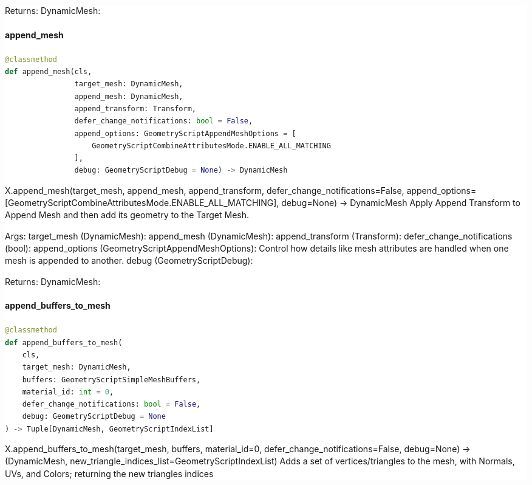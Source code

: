 Returns:
    DynamicMesh:

<a id="unreal.GeometryScript_MeshEdits.append_mesh"></a>

#### append_mesh

```python
@classmethod
def append_mesh(cls,
                target_mesh: DynamicMesh,
                append_mesh: DynamicMesh,
                append_transform: Transform,
                defer_change_notifications: bool = False,
                append_options: GeometryScriptAppendMeshOptions = [
                    GeometryScriptCombineAttributesMode.ENABLE_ALL_MATCHING
                ],
                debug: GeometryScriptDebug = None) -> DynamicMesh
```

X.append_mesh(target_mesh, append_mesh, append_transform, defer_change_notifications=False, append_options=[GeometryScriptCombineAttributesMode.ENABLE_ALL_MATCHING], debug=None) -> DynamicMesh
Apply Append Transform to Append Mesh and then add its geometry to the Target Mesh.

Args:
    target_mesh (DynamicMesh): 
    append_mesh (DynamicMesh): 
    append_transform (Transform): 
    defer_change_notifications (bool): 
    append_options (GeometryScriptAppendMeshOptions): Control how details like mesh attributes are handled when one mesh is appended to another.
    debug (GeometryScriptDebug): 

Returns:
    DynamicMesh:

<a id="unreal.GeometryScript_MeshEdits.append_buffers_to_mesh"></a>

#### append_buffers_to_mesh

```python
@classmethod
def append_buffers_to_mesh(
    cls,
    target_mesh: DynamicMesh,
    buffers: GeometryScriptSimpleMeshBuffers,
    material_id: int = 0,
    defer_change_notifications: bool = False,
    debug: GeometryScriptDebug = None
) -> Tuple[DynamicMesh, GeometryScriptIndexList]
```

X.append_buffers_to_mesh(target_mesh, buffers, material_id=0, defer_change_notifications=False, debug=None) -> (DynamicMesh, new_triangle_indices_list=GeometryScriptIndexList)
Adds a set of vertices/triangles to the mesh, with Normals, UVs, and Colors; returning the new triangles indices
